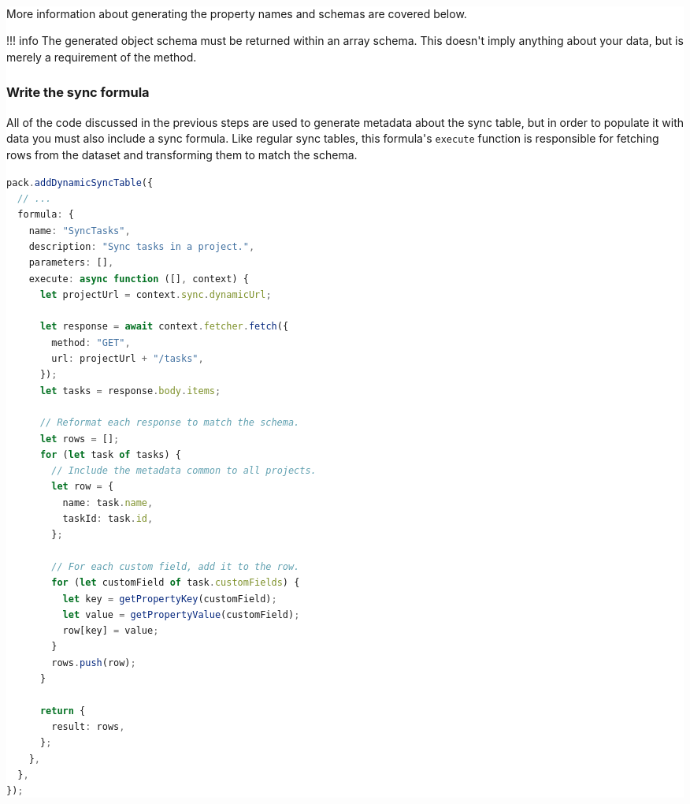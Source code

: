 More information about generating the property names and schemas are covered below.

!!! info
    The generated object schema must be returned within an array schema. This doesn't imply anything about your data, but is merely a requirement of the method.


### Write the sync formula

All of the code discussed in the previous steps are used to generate metadata about the sync table, but in order to populate it with data you must also include a sync formula. Like regular sync tables, this formula's `execute` function is responsible for fetching rows from the dataset and transforming them to match the schema.

```ts
pack.addDynamicSyncTable({
  // ...
  formula: {
    name: "SyncTasks",
    description: "Sync tasks in a project.",
    parameters: [],
    execute: async function ([], context) {
      let projectUrl = context.sync.dynamicUrl;

      let response = await context.fetcher.fetch({
        method: "GET",
        url: projectUrl + "/tasks",
      });
      let tasks = response.body.items;

      // Reformat each response to match the schema.
      let rows = [];
      for (let task of tasks) {
        // Include the metadata common to all projects.
        let row = {
          name: task.name,
          taskId: task.id,
        };

        // For each custom field, add it to the row.
        for (let customField of task.customFields) {
          let key = getPropertyKey(customField);
          let value = getPropertyValue(customField);
          row[key] = value;
        }
        rows.push(row);
      }

      return {
        result: rows,
      };
    },
  },
});
```


[samples]: ../../../samples/topic/dynamic-sync-table.md
[sync_tables_naming]: index.md#naming
[MetadataFormulaObjectResultType]: ../../../reference/sdk/interfaces/core.MetadataFormulaObjectResultType.md
[schemas_identity]: ../../advanced/schemas.md#schema-identity
[schemas_normalization]: ../../advanced/schemas.md#normalization
[schemas_sync_table]: ../../advanced/schemas.md#schemas-in-sync-tables
[fromKey]: ../../../reference/sdk/interfaces/core.ObjectSchemaProperty.md#fromkey
[addDynamicSyncTable]: ../../../reference/sdk/classes/core.PackDefinitionBuilder.md#adddynamicsynctable
[listDynamicUrls]: ../../../reference/sdk/interfaces/core.DynamicSyncTableOptions.md#listdynamicurls
[getName]: ../../../reference/sdk/interfaces/core.DynamicSyncTableOptions.md#getname
[getDisplayUrl]: ../../../reference/sdk/interfaces/core.DynamicSyncTableOptions.md#getdisplayurl
[getSchema]: ../../../reference/sdk/interfaces/core.DynamicSyncTableOptions.md#getschema
[dynamicUrl]: ../../../reference/sdk/interfaces/core.Sync.md#dynamicurl
[sync_tables_identity]: index.md#identity